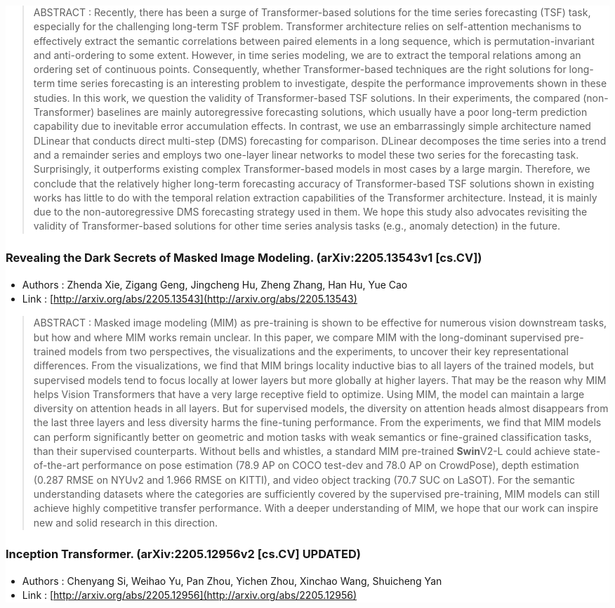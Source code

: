 > ABSTRACT  :  Recently, there has been a surge of Transformer-based solutions for the time series forecasting (TSF) task, especially for the challenging long-term TSF problem. Transformer architecture relies on self-attention mechanisms to effectively extract the semantic correlations between paired elements in a long sequence, which is permutation-invariant and anti-ordering to some extent. However, in time series modeling, we are to extract the temporal relations among an ordering set of continuous points. Consequently, whether Transformer-based techniques are the right solutions for long-term time series forecasting is an interesting problem to investigate, despite the performance improvements shown in these studies. In this work, we question the validity of Transformer-based TSF solutions. In their experiments, the compared (non-Transformer) baselines are mainly autoregressive forecasting solutions, which usually have a poor long-term prediction capability due to inevitable error accumulation effects. In contrast, we use an embarrassingly simple architecture named DLinear that conducts direct multi-step (DMS) forecasting for comparison. DLinear decomposes the time series into a trend and a remainder series and employs two one-layer linear networks to model these two series for the forecasting task. Surprisingly, it outperforms existing complex Transformer-based models in most cases by a large margin. Therefore, we conclude that the relatively higher long-term forecasting accuracy of Transformer-based TSF solutions shown in existing works has little to do with the temporal relation extraction capabilities of the Transformer architecture. Instead, it is mainly due to the non-autoregressive DMS forecasting strategy used in them. We hope this study also advocates revisiting the validity of Transformer-based solutions for other time series analysis tasks (e.g., anomaly detection) in the future.  
### Revealing the **Dark** Secrets of Masked Image Modeling. (arXiv:2205.13543v1 [cs.CV])
- Authors : Zhenda Xie, Zigang Geng, Jingcheng Hu, Zheng Zhang, Han Hu, Yue Cao
- Link : [http://arxiv.org/abs/2205.13543](http://arxiv.org/abs/2205.13543)
> ABSTRACT  :  Masked image modeling (MIM) as pre-training is shown to be effective for numerous vision downstream tasks, but how and where MIM works remain unclear. In this paper, we compare MIM with the long-dominant supervised pre-trained models from two perspectives, the visualizations and the experiments, to uncover their key representational differences. From the visualizations, we find that MIM brings locality inductive bias to all layers of the trained models, but supervised models tend to focus locally at lower layers but more globally at higher layers. That may be the reason why MIM helps Vision Transformers that have a very large receptive field to optimize. Using MIM, the model can maintain a large diversity on attention heads in all layers. But for supervised models, the diversity on attention heads almost disappears from the last three layers and less diversity harms the fine-tuning performance. From the experiments, we find that MIM models can perform significantly better on geometric and motion tasks with weak semantics or fine-grained classification tasks, than their supervised counterparts. Without bells and whistles, a standard MIM pre-trained **Swin**V2-L could achieve state-of-the-art performance on pose estimation (78.9 AP on COCO test-dev and 78.0 AP on CrowdPose), depth estimation (0.287 RMSE on NYUv2 and 1.966 RMSE on KITTI), and video object tracking (70.7 SUC on LaSOT). For the semantic understanding datasets where the categories are sufficiently covered by the supervised pre-training, MIM models can still achieve highly competitive transfer performance. With a deeper understanding of MIM, we hope that our work can inspire new and solid research in this direction.  
### Inception Transformer. (arXiv:2205.12956v2 [cs.CV] UPDATED)
- Authors : Chenyang Si, Weihao Yu, Pan Zhou, Yichen Zhou, Xinchao Wang, Shuicheng Yan
- Link : [http://arxiv.org/abs/2205.12956](http://arxiv.org/abs/2205.12956)